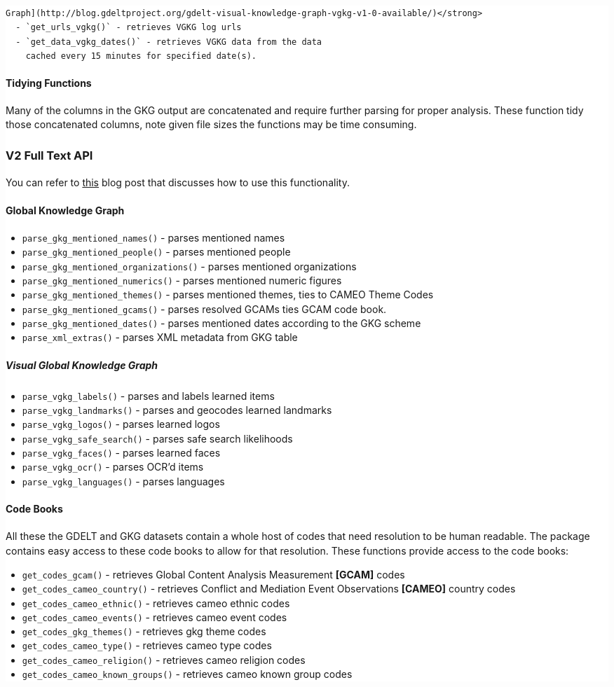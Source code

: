     Graph](http://blog.gdeltproject.org/gdelt-visual-knowledge-graph-vgkg-v1-0-available/)</strong>
      - `get_urls_vgkg()` - retrieves VGKG log urls
      - `get_data_vgkg_dates()` - retrieves VGKG data from the data
        cached every 15 minutes for specified date(s).

#### <strong>Tidying Functions</strong>

Many of the columns in the GKG output are concatenated and require
further parsing for proper analysis. These function tidy those
concatenated columns, note given file sizes the functions may be time
consuming.

### V2 Full Text API

You can refer to
[this](https://asbcllc.com/blog/2017/august/intro_to_programming_with_gdeltr2/index.html)
blog post that discusses how to use this functionality.

#### Global Knowledge Graph

  - `parse_gkg_mentioned_names()` - parses mentioned names
  - `parse_gkg_mentioned_people()` - parses mentioned people
  - `parse_gkg_mentioned_organizations()` - parses mentioned
    organizations
  - `parse_gkg_mentioned_numerics()` - parses mentioned numeric figures
  - `parse_gkg_mentioned_themes()` - parses mentioned themes, ties to
    CAMEO Theme Codes
  - `parse_gkg_mentioned_gcams()` - parses resolved GCAMs ties GCAM code
    book.
  - `parse_gkg_mentioned_dates()` - parses mentioned dates according to
    the GKG scheme
  - `parse_xml_extras()` - parses XML metadata from GKG table

##### Visual Global Knowledge Graph

  - `parse_vgkg_labels()` - parses and labels learned items
  - `parse_vgkg_landmarks()` - parses and geocodes learned landmarks
  - `parse_vgkg_logos()` - parses learned logos
  - `parse_vgkg_safe_search()` - parses safe search likelihoods
  - `parse_vgkg_faces()` - parses learned faces
  - `parse_vgkg_ocr()` - parses OCR’d items
  - `parse_vgkg_languages()` - parses languages

#### <strong>Code Books</strong>

All these the GDELT and GKG datasets contain a whole host of codes that
need resolution to be human readable. The package contains easy access
to these code books to allow for that resolution. These functions
provide access to the code books:

  - `get_codes_gcam()` - retrieves Global Content Analysis Measurement
    **\[GCAM\]** codes
  - `get_codes_cameo_country()` - retrieves Conflict and Mediation Event
    Observations **\[CAMEO\]** country codes
  - `get_codes_cameo_ethnic()` - retrieves cameo ethnic codes
  - `get_codes_cameo_events()` - retrieves cameo event codes
  - `get_codes_gkg_themes()` - retrieves gkg theme codes
  - `get_codes_cameo_type()` - retrieves cameo type codes
  - `get_codes_cameo_religion()` - retrieves cameo religion codes
  - `get_codes_cameo_known_groups()` - retrieves cameo known group codes
